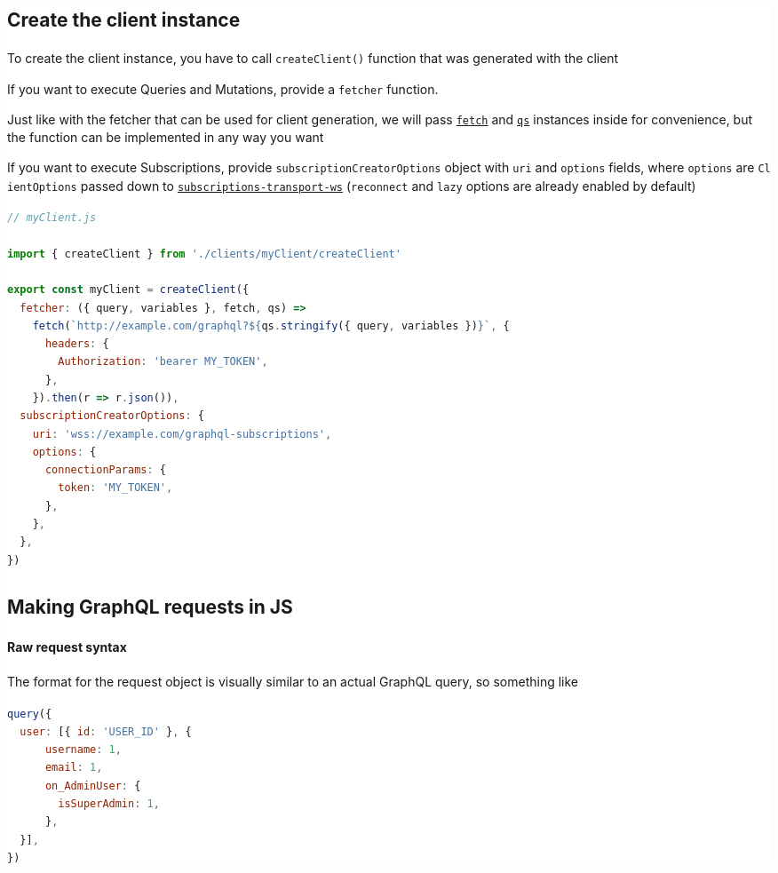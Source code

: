 ## Create the client instance

To create the client instance, you have to call `createClient()` function that was generated with the client

If you want to execute Queries and Mutations, provide a `fetcher` function.

Just like with the fetcher that can be used for client generation, we will
pass [`fetch`](https://github.com/matthew-andrews/isomorphic-fetch) and [`qs`](https://github.com/ljharb/qs) instances
inside for convenience, but the function can be implemented in any way you want

If you want to execute Subscriptions, provide `subscriptionCreatorOptions` object with `uri` and `options` fields, where
`options` are `ClientOptions` passed down
to [`subscriptions-transport-ws`](https://github.com/apollographql/subscriptions-transport-ws)
(`reconnect` and `lazy` options are already enabled by default)

```js
// myClient.js

import { createClient } from './clients/myClient/createClient'

export const myClient = createClient({
  fetcher: ({ query, variables }, fetch, qs) =>
    fetch(`http://example.com/graphql?${qs.stringify({ query, variables })}`, {
      headers: {
        Authorization: 'bearer MY_TOKEN',
      },
    }).then(r => r.json()),
  subscriptionCreatorOptions: {
    uri: 'wss://example.com/graphql-subscriptions',
    options: {
      connectionParams: {
        token: 'MY_TOKEN',
      },
    },
  },
})
```

## Making GraphQL requests in JS

#### Raw request syntax

The format for the request object is visually similar to an actual GraphQL query, so something like


```js
query({
  user: [{ id: 'USER_ID' }, {
      username: 1,
      email: 1,
      on_AdminUser: {
        isSuperAdmin: 1,
      },
  }],
})
```

